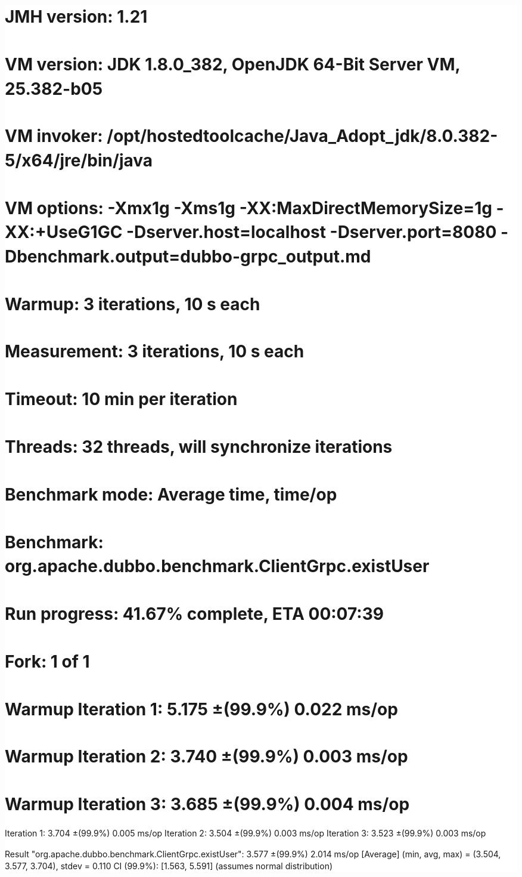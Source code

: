 
# JMH version: 1.21
# VM version: JDK 1.8.0_382, OpenJDK 64-Bit Server VM, 25.382-b05
# VM invoker: /opt/hostedtoolcache/Java_Adopt_jdk/8.0.382-5/x64/jre/bin/java
# VM options: -Xmx1g -Xms1g -XX:MaxDirectMemorySize=1g -XX:+UseG1GC -Dserver.host=localhost -Dserver.port=8080 -Dbenchmark.output=dubbo-grpc_output.md
# Warmup: 3 iterations, 10 s each
# Measurement: 3 iterations, 10 s each
# Timeout: 10 min per iteration
# Threads: 32 threads, will synchronize iterations
# Benchmark mode: Average time, time/op
# Benchmark: org.apache.dubbo.benchmark.ClientGrpc.existUser

# Run progress: 41.67% complete, ETA 00:07:39
# Fork: 1 of 1
# Warmup Iteration   1: 5.175 ±(99.9%) 0.022 ms/op
# Warmup Iteration   2: 3.740 ±(99.9%) 0.003 ms/op
# Warmup Iteration   3: 3.685 ±(99.9%) 0.004 ms/op
Iteration   1: 3.704 ±(99.9%) 0.005 ms/op
Iteration   2: 3.504 ±(99.9%) 0.003 ms/op
Iteration   3: 3.523 ±(99.9%) 0.003 ms/op


Result "org.apache.dubbo.benchmark.ClientGrpc.existUser":
  3.577 ±(99.9%) 2.014 ms/op [Average]
  (min, avg, max) = (3.504, 3.577, 3.704), stdev = 0.110
  CI (99.9%): [1.563, 5.591] (assumes normal distribution)
